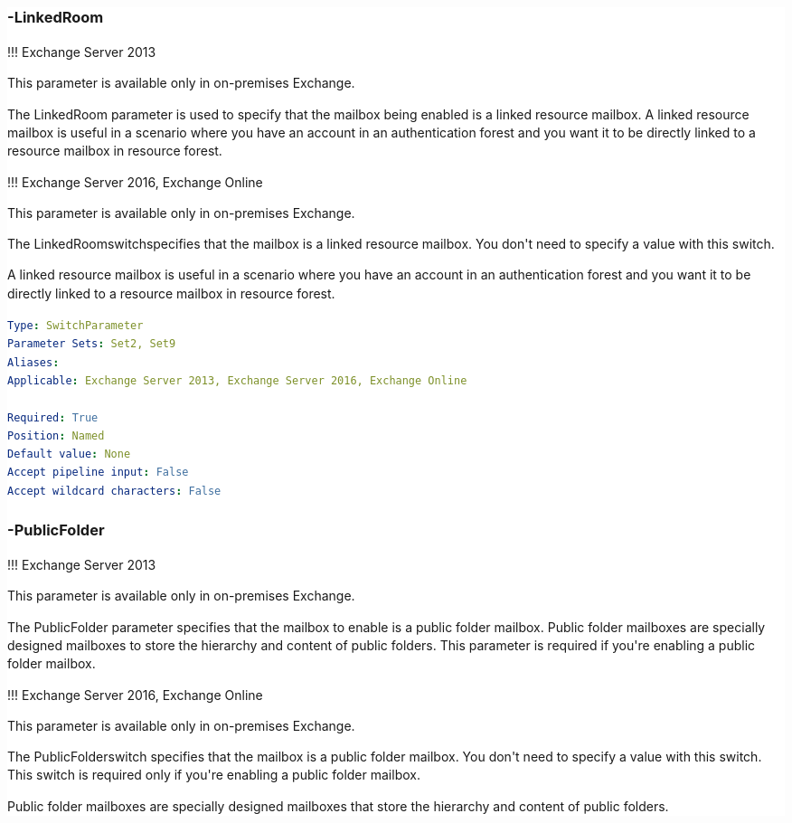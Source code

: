 ### -LinkedRoom
!!! Exchange Server 2013

This parameter is available only in on-premises Exchange.

The LinkedRoom parameter is used to specify that the mailbox being enabled is a linked resource mailbox. A linked resource mailbox is useful in a scenario where you have an account in an authentication forest and you want it to be directly linked to a resource mailbox in resource forest.



!!! Exchange Server 2016, Exchange Online

This parameter is available only in on-premises Exchange.

The LinkedRoomswitchspecifies that the mailbox is a linked resource mailbox. You don't need to specify a value with this switch.

A linked resource mailbox is useful in a scenario where you have an account in an authentication forest and you want it to be directly linked to a resource mailbox in resource forest.



```yaml
Type: SwitchParameter
Parameter Sets: Set2, Set9
Aliases:
Applicable: Exchange Server 2013, Exchange Server 2016, Exchange Online

Required: True
Position: Named
Default value: None
Accept pipeline input: False
Accept wildcard characters: False
```

### -PublicFolder
!!! Exchange Server 2013

This parameter is available only in on-premises Exchange.

The PublicFolder parameter specifies that the mailbox to enable is a public folder mailbox. Public folder mailboxes are specially designed mailboxes to store the hierarchy and content of public folders. This parameter is required if you're enabling a public folder mailbox.



!!! Exchange Server 2016, Exchange Online

This parameter is available only in on-premises Exchange.

The PublicFolderswitch specifies that the mailbox is a public folder mailbox. You don't need to specify a value with this switch. This switch is required only if you're enabling a public folder mailbox.

Public folder mailboxes are specially designed mailboxes that store the hierarchy and content of public folders.


